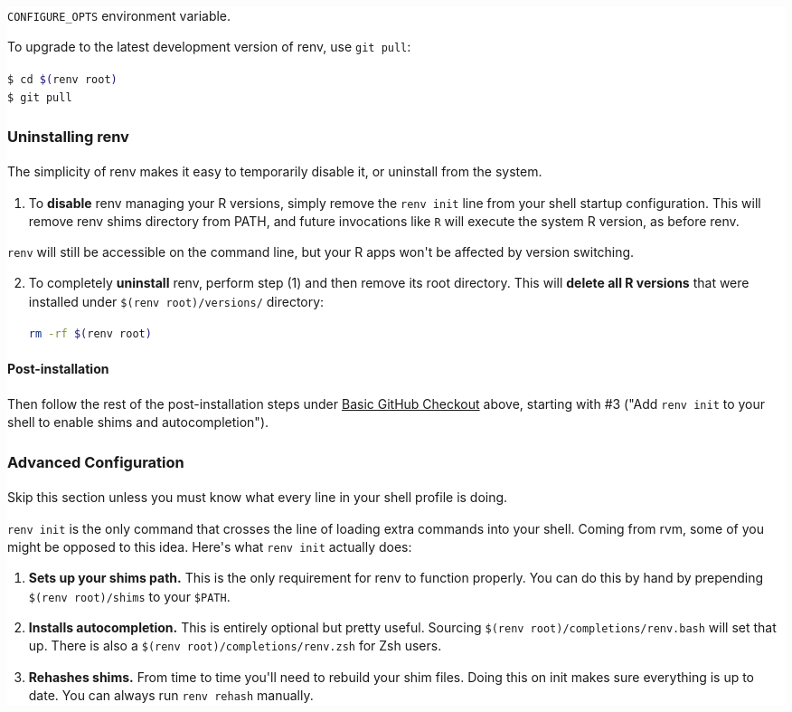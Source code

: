    ```CONFIGURE_OPTS``` environment variable.

To upgrade to the latest development version of renv, use `git pull`:

```sh
$ cd $(renv root)
$ git pull
```

### Uninstalling renv

The simplicity of renv makes it easy to temporarily disable it, or
uninstall from the system.

1. To **disable** renv managing your R versions, simply remove the
  `renv init` line from your shell startup configuration. This will
  remove renv shims directory from PATH, and future invocations like
  `R` will execute the system R version, as before renv.

  `renv` will still be accessible on the command line, but your R
  apps won't be affected by version switching.

2. To completely **uninstall** renv, perform step (1) and then remove
   its root directory. This will **delete all R versions** that were
   installed under `` $(renv root)/versions/ `` directory:
    ```sh
    rm -rf $(renv root)
    ```

#### Post-installation

Then follow the rest of the post-installation steps under [Basic GitHub Checkout](https://github.com/jcrodriguez1989/renv#basic-github-checkout) above, starting with #3 ("Add `renv init` to your shell to enable shims and autocompletion").

### Advanced Configuration

Skip this section unless you must know what every line in your shell
profile is doing.

`renv init` is the only command that crosses the line of loading
extra commands into your shell. Coming from rvm, some of you might be
opposed to this idea. Here's what `renv init` actually does:

1. **Sets up your shims path.** This is the only requirement for renv to
   function properly. You can do this by hand by prepending
   `$(renv root)/shims` to your `$PATH`.

2. **Installs autocompletion.** This is entirely optional but pretty
   useful. Sourcing `$(renv root)/completions/renv.bash` will set that
   up. There is also a `$(renv root)/completions/renv.zsh` for Zsh
   users.

3. **Rehashes shims.** From time to time you'll need to rebuild your
   shim files. Doing this on init makes sure everything is up to
   date. You can always run `renv rehash` manually.
